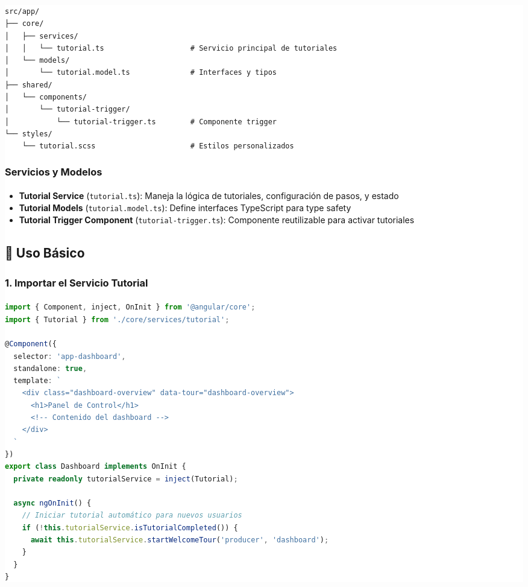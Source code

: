 ```
src/app/
├── core/
│   ├── services/
│   │   └── tutorial.ts                    # Servicio principal de tutoriales
│   └── models/
│       └── tutorial.model.ts              # Interfaces y tipos
├── shared/
│   └── components/
│       └── tutorial-trigger/
│           └── tutorial-trigger.ts        # Componente trigger
└── styles/
    └── tutorial.scss                      # Estilos personalizados
```

### Servicios y Modelos

- **Tutorial Service** (`tutorial.ts`): Maneja la lógica de tutoriales, configuración de pasos, y estado
- **Tutorial Models** (`tutorial.model.ts`): Define interfaces TypeScript para type safety
- **Tutorial Trigger Component** (`tutorial-trigger.ts`): Componente reutilizable para activar tutoriales

## 🎯 Uso Básico

### 1. Importar el Servicio Tutorial

```typescript
import { Component, inject, OnInit } from '@angular/core';
import { Tutorial } from './core/services/tutorial';

@Component({
  selector: 'app-dashboard',
  standalone: true,
  template: `
    <div class="dashboard-overview" data-tour="dashboard-overview">
      <h1>Panel de Control</h1>
      <!-- Contenido del dashboard -->
    </div>
  `
})
export class Dashboard implements OnInit {
  private readonly tutorialService = inject(Tutorial);

  async ngOnInit() {
    // Iniciar tutorial automático para nuevos usuarios
    if (!this.tutorialService.isTutorialCompleted()) {
      await this.tutorialService.startWelcomeTour('producer', 'dashboard');
    }
  }
}
```
